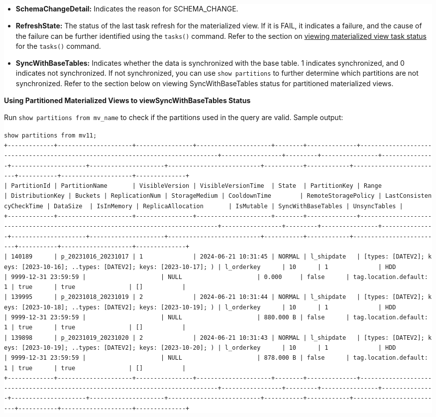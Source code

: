 - **SchemaChangeDetail:** Indicates the reason for SCHEMA_CHANGE.

- **RefreshState:** The status of the last task refresh for the materialized view. If it is FAIL, it indicates a failure, and the cause of the failure can be further identified using the `tasks()` command. Refer to the section on [viewing materialized view task status](#viewing-materialized-view-task-status) for the `tasks()` command.

- **SyncWithBaseTables:** Indicates whether the data is synchronized with the base table. 1 indicates synchronized, and 0 indicates not synchronized. If not synchronized, you can use `show partitions` to further determine which partitions are not synchronized. Refer to the section below on viewing SyncWithBaseTables status for partitioned materialized views.

**Using Partitioned Materialized Views to viewSyncWithBaseTables Status**

Run `show partitions from mv_name` to check if the partitions used in the query are valid. Sample output:

```Plain
show partitions from mv11;
+-------------+---------------------+----------------+---------------------+--------+--------------+--------------------------------------------------------------------------------+-----------------+---------+----------------+---------------+---------------------+---------------------+--------------------------+-----------+------------+-------------------------+-----------+--------------------+--------------+
| PartitionId | PartitionName       | VisibleVersion | VisibleVersionTime  | State  | PartitionKey | Range                                                                          | DistributionKey | Buckets | ReplicationNum | StorageMedium | CooldownTime        | RemoteStoragePolicy | LastConsistencyCheckTime | DataSize  | IsInMemory | ReplicaAllocation       | IsMutable | SyncWithBaseTables | UnsyncTables |
+-------------+---------------------+----------------+---------------------+--------+--------------+--------------------------------------------------------------------------------+-----------------+---------+----------------+---------------+---------------------+---------------------+--------------------------+-----------+------------+-------------------------+-----------+--------------------+--------------+
| 140189      | p_20231016_20231017 | 1              | 2024-06-21 10:31:45 | NORMAL | l_shipdate   | [types: [DATEV2]; keys: [2023-10-16]; ..types: [DATEV2]; keys: [2023-10-17]; ) | l_orderkey      | 10      | 1              | HDD           | 9999-12-31 23:59:59 |                     | NULL                     | 0.000     | false      | tag.location.default: 1 | true      | true               | []           |
| 139995      | p_20231018_20231019 | 2              | 2024-06-21 10:31:44 | NORMAL | l_shipdate   | [types: [DATEV2]; keys: [2023-10-18]; ..types: [DATEV2]; keys: [2023-10-19]; ) | l_orderkey      | 10      | 1              | HDD           | 9999-12-31 23:59:59 |                     | NULL                     | 880.000 B | false      | tag.location.default: 1 | true      | true               | []           |
| 139898      | p_20231019_20231020 | 2              | 2024-06-21 10:31:43 | NORMAL | l_shipdate   | [types: [DATEV2]; keys: [2023-10-19]; ..types: [DATEV2]; keys: [2023-10-20]; ) | l_orderkey      | 10      | 1              | HDD           | 9999-12-31 23:59:59 |                     | NULL                     | 878.000 B | false      | tag.location.default: 1 | true      | true               | []           |
+-------------+---------------------+----------------+---------------------+--------+--------------+--------------------------------------------------------------------------------+-----------------+---------+----------------+---------------+---------------------+---------------------+--------------------------+-----------+------------+-------------------------+-----------+--------------------+--------------+
```
